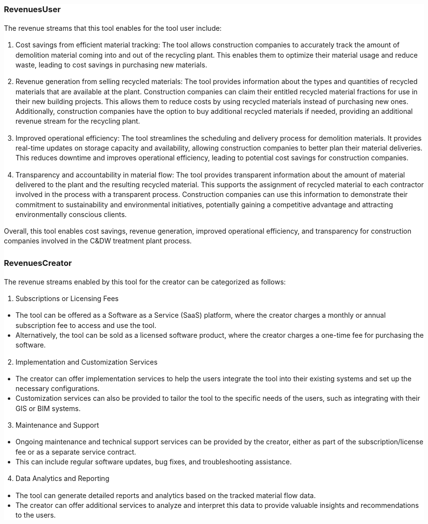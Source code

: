 

### RevenuesUser

The revenue streams that this tool enables for the tool user include:

1. Cost savings from efficient material tracking: The tool allows construction companies to accurately track the amount of demolition material coming into and out of the recycling plant. This enables them to optimize their material usage and reduce waste, leading to cost savings in purchasing new materials.

2. Revenue generation from selling recycled materials: The tool provides information about the types and quantities of recycled materials that are available at the plant. Construction companies can claim their entitled recycled material fractions for use in their new building projects. This allows them to reduce costs by using recycled materials instead of purchasing new ones. Additionally, construction companies have the option to buy additional recycled materials if needed, providing an additional revenue stream for the recycling plant.

3. Improved operational efficiency: The tool streamlines the scheduling and delivery process for demolition materials. It provides real-time updates on storage capacity and availability, allowing construction companies to better plan their material deliveries. This reduces downtime and improves operational efficiency, leading to potential cost savings for construction companies.

4. Transparency and accountability in material flow: The tool provides transparent information about the amount of material delivered to the plant and the resulting recycled material. This supports the assignment of recycled material to each contractor involved in the process with a transparent process. Construction companies can use this information to demonstrate their commitment to sustainability and environmental initiatives, potentially gaining a competitive advantage and attracting environmentally conscious clients.

Overall, this tool enables cost savings, revenue generation, improved operational efficiency, and transparency for construction companies involved in the C&DW treatment plant process.



### RevenuesCreator

The revenue streams enabled by this tool for the creator can be categorized as follows:

1. Subscriptions or Licensing Fees
- The tool can be offered as a Software as a Service (SaaS) platform, where the creator charges a monthly or annual subscription fee to access and use the tool.
- Alternatively, the tool can be sold as a licensed software product, where the creator charges a one-time fee for purchasing the software.

2. Implementation and Customization Services
- The creator can offer implementation services to help the users integrate the tool into their existing systems and set up the necessary configurations.
- Customization services can also be provided to tailor the tool to the specific needs of the users, such as integrating with their GIS or BIM systems.

3. Maintenance and Support
- Ongoing maintenance and technical support services can be provided by the creator, either as part of the subscription/license fee or as a separate service contract.
- This can include regular software updates, bug fixes, and troubleshooting assistance.

4. Data Analytics and Reporting
- The tool can generate detailed reports and analytics based on the tracked material flow data.
- The creator can offer additional services to analyze and interpret this data to provide valuable insights and recommendations to the users.
